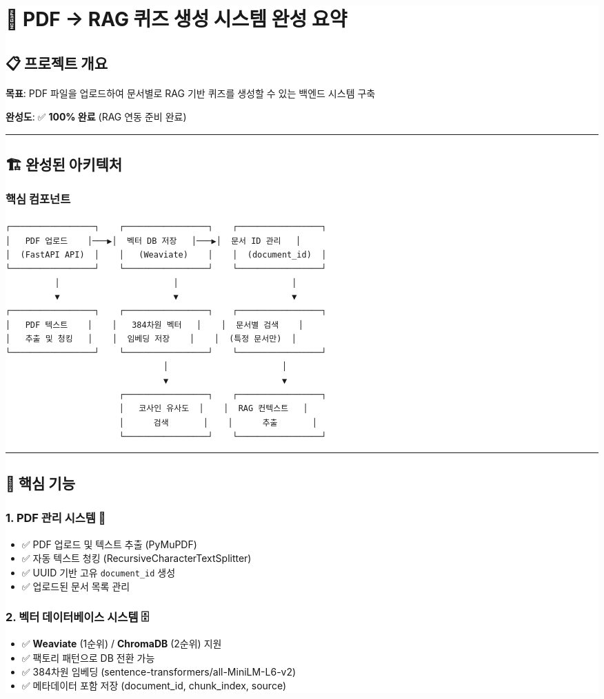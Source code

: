 # 🎯 PDF → RAG 퀴즈 생성 시스템 완성 요약

## 📋 프로젝트 개요

**목표**: PDF 파일을 업로드하여 문서별로 RAG 기반 퀴즈를 생성할 수 있는 백엔드 시스템 구축

**완성도**: ✅ **100% 완료** (RAG 연동 준비 완료)

---

## 🏗️ 완성된 아키텍처

### 핵심 컴포넌트

```
┌─────────────────┐    ┌─────────────────┐    ┌─────────────────┐
│   PDF 업로드    │───▶│  벡터 DB 저장   │───▶│  문서 ID 관리   │
│  (FastAPI API)  │    │   (Weaviate)    │    │  (document_id)  │
└─────────────────┘    └─────────────────┘    └─────────────────┘
          │                       │                       │
          ▼                       ▼                       ▼
┌─────────────────┐    ┌─────────────────┐    ┌─────────────────┐
│   PDF 텍스트    │    │   384차원 벡터   │    │  문서별 검색    │
│   추출 및 청킹   │    │  임베딩 저장    │    │  (특정 문서만)  │
└─────────────────┘    └─────────────────┘    └─────────────────┘
                                │                       │
                                ▼                       ▼
                       ┌─────────────────┐    ┌─────────────────┐
                       │   코사인 유사도  │    │  RAG 컨텍스트   │
                       │      검색       │    │      추출       │
                       └─────────────────┘    └─────────────────┘
```

---

## 🔧 핵심 기능

### 1. **PDF 관리 시스템** 📁
- ✅ PDF 업로드 및 텍스트 추출 (PyMuPDF)
- ✅ 자동 텍스트 청킹 (RecursiveCharacterTextSplitter)
- ✅ UUID 기반 고유 `document_id` 생성
- ✅ 업로드된 문서 목록 관리

### 2. **벡터 데이터베이스 시스템** 🗄️
- ✅ **Weaviate** (1순위) / **ChromaDB** (2순위) 지원
- ✅ 팩토리 패턴으로 DB 전환 가능
- ✅ 384차원 임베딩 (sentence-transformers/all-MiniLM-L6-v2)
- ✅ 메타데이터 포함 저장 (document_id, chunk_index, source)
